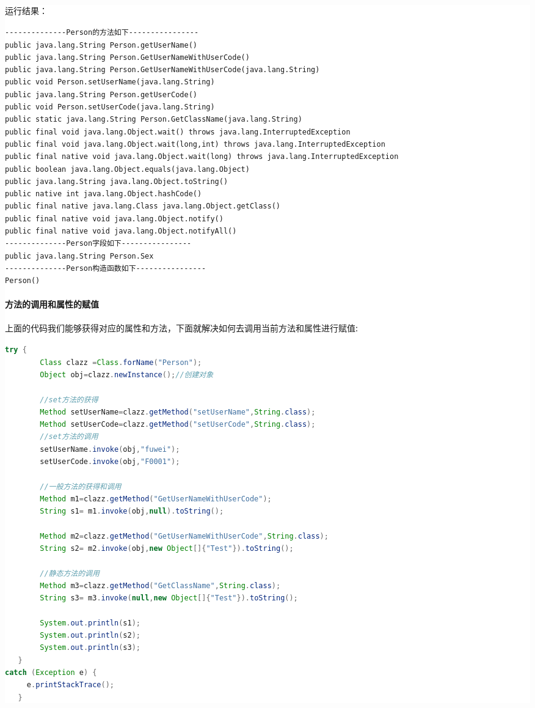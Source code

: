 ``` java
```          

运行结果：      

```cte
--------------Person的方法如下----------------
public java.lang.String Person.getUserName()
public java.lang.String Person.GetUserNameWithUserCode()
public java.lang.String Person.GetUserNameWithUserCode(java.lang.String)
public void Person.setUserName(java.lang.String)
public java.lang.String Person.getUserCode()
public void Person.setUserCode(java.lang.String)
public static java.lang.String Person.GetClassName(java.lang.String)
public final void java.lang.Object.wait() throws java.lang.InterruptedException
public final void java.lang.Object.wait(long,int) throws java.lang.InterruptedException
public final native void java.lang.Object.wait(long) throws java.lang.InterruptedException
public boolean java.lang.Object.equals(java.lang.Object)
public java.lang.String java.lang.Object.toString()
public native int java.lang.Object.hashCode()
public final native java.lang.Class java.lang.Object.getClass()
public final native void java.lang.Object.notify()
public final native void java.lang.Object.notifyAll()
--------------Person字段如下----------------
public java.lang.String Person.Sex
--------------Person构造函数如下----------------
Person()

```    
 
#### 方法的调用和属性的赋值        

上面的代码我们能够获得对应的属性和方法，下面就解决如何去调用当前方法和属性进行赋值:   

```java
try {
        Class clazz =Class.forName("Person");
        Object obj=clazz.newInstance();//创建对象
        
        //set方法的获得
        Method setUserName=clazz.getMethod("setUserName",String.class);
        Method setUserCode=clazz.getMethod("setUserCode",String.class);
        //set方法的调用
        setUserName.invoke(obj,"fuwei");
        setUserCode.invoke(obj,"F0001");
        
        //一般方法的获得和调用
        Method m1=clazz.getMethod("GetUserNameWithUserCode");
        String s1= m1.invoke(obj,null).toString();
        
        Method m2=clazz.getMethod("GetUserNameWithUserCode",String.class);
        String s2= m2.invoke(obj,new Object[]{"Test"}).toString();
        
        //静态方法的调用
        Method m3=clazz.getMethod("GetClassName",String.class);
        String s3= m3.invoke(null,new Object[]{"Test"}).toString();
        
        System.out.println(s1);
        System.out.println(s2);
        System.out.println(s3);
   } 
catch (Exception e) {
     e.printStackTrace();
   }

```  
